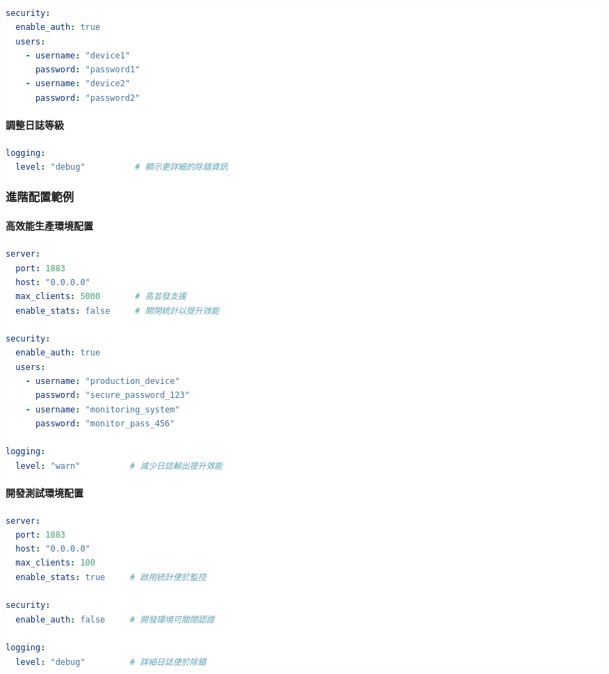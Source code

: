 ```yaml
security:
  enable_auth: true
  users:
    - username: "device1"
      password: "password1"
    - username: "device2"
      password: "password2"
```

#### 調整日誌等級

```yaml
logging:
  level: "debug"          # 顯示更詳細的除錯資訊
```

### 進階配置範例

#### 高效能生產環境配置

```yaml
server:
  port: 1883
  host: "0.0.0.0"
  max_clients: 5000       # 高並發支援
  enable_stats: false     # 關閉統計以提升效能

security:
  enable_auth: true
  users:
    - username: "production_device"
      password: "secure_password_123"
    - username: "monitoring_system"
      password: "monitor_pass_456"

logging:
  level: "warn"          # 減少日誌輸出提升效能
```

#### 開發測試環境配置

```yaml
server:
  port: 1883
  host: "0.0.0.0"
  max_clients: 100
  enable_stats: true     # 啟用統計便於監控

security:
  enable_auth: false     # 開發環境可關閉認證

logging:
  level: "debug"         # 詳細日誌便於除錯
```
